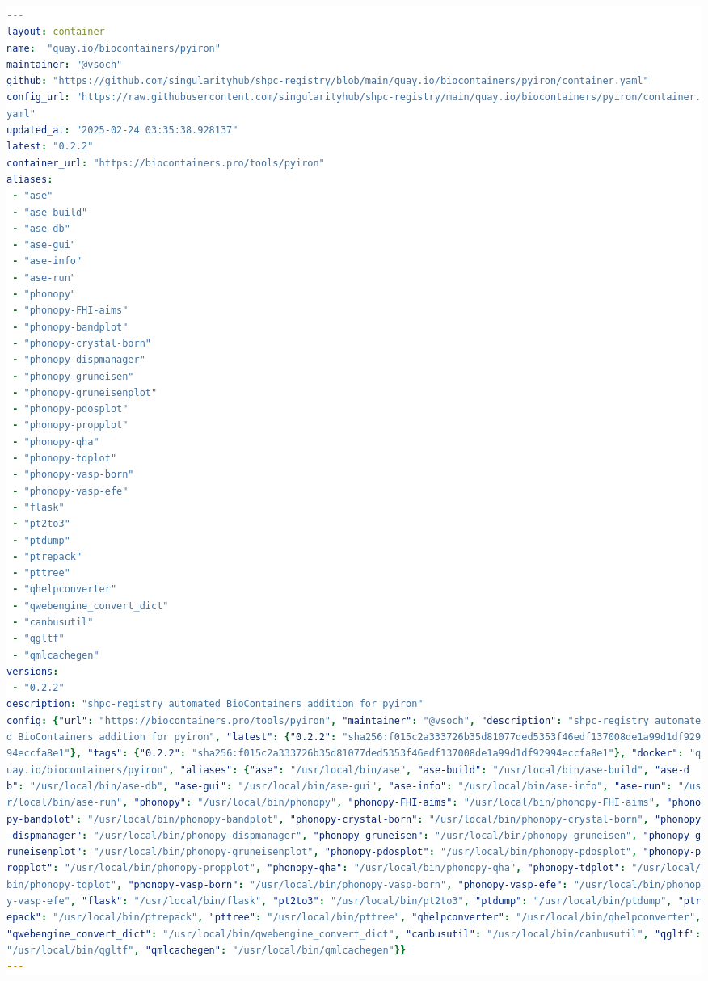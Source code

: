 ```yaml
---
layout: container
name:  "quay.io/biocontainers/pyiron"
maintainer: "@vsoch"
github: "https://github.com/singularityhub/shpc-registry/blob/main/quay.io/biocontainers/pyiron/container.yaml"
config_url: "https://raw.githubusercontent.com/singularityhub/shpc-registry/main/quay.io/biocontainers/pyiron/container.yaml"
updated_at: "2025-02-24 03:35:38.928137"
latest: "0.2.2"
container_url: "https://biocontainers.pro/tools/pyiron"
aliases:
 - "ase"
 - "ase-build"
 - "ase-db"
 - "ase-gui"
 - "ase-info"
 - "ase-run"
 - "phonopy"
 - "phonopy-FHI-aims"
 - "phonopy-bandplot"
 - "phonopy-crystal-born"
 - "phonopy-dispmanager"
 - "phonopy-gruneisen"
 - "phonopy-gruneisenplot"
 - "phonopy-pdosplot"
 - "phonopy-propplot"
 - "phonopy-qha"
 - "phonopy-tdplot"
 - "phonopy-vasp-born"
 - "phonopy-vasp-efe"
 - "flask"
 - "pt2to3"
 - "ptdump"
 - "ptrepack"
 - "pttree"
 - "qhelpconverter"
 - "qwebengine_convert_dict"
 - "canbusutil"
 - "qgltf"
 - "qmlcachegen"
versions:
 - "0.2.2"
description: "shpc-registry automated BioContainers addition for pyiron"
config: {"url": "https://biocontainers.pro/tools/pyiron", "maintainer": "@vsoch", "description": "shpc-registry automated BioContainers addition for pyiron", "latest": {"0.2.2": "sha256:f015c2a333726b35d81077ded5353f46edf137008de1a99d1df92994eccfa8e1"}, "tags": {"0.2.2": "sha256:f015c2a333726b35d81077ded5353f46edf137008de1a99d1df92994eccfa8e1"}, "docker": "quay.io/biocontainers/pyiron", "aliases": {"ase": "/usr/local/bin/ase", "ase-build": "/usr/local/bin/ase-build", "ase-db": "/usr/local/bin/ase-db", "ase-gui": "/usr/local/bin/ase-gui", "ase-info": "/usr/local/bin/ase-info", "ase-run": "/usr/local/bin/ase-run", "phonopy": "/usr/local/bin/phonopy", "phonopy-FHI-aims": "/usr/local/bin/phonopy-FHI-aims", "phonopy-bandplot": "/usr/local/bin/phonopy-bandplot", "phonopy-crystal-born": "/usr/local/bin/phonopy-crystal-born", "phonopy-dispmanager": "/usr/local/bin/phonopy-dispmanager", "phonopy-gruneisen": "/usr/local/bin/phonopy-gruneisen", "phonopy-gruneisenplot": "/usr/local/bin/phonopy-gruneisenplot", "phonopy-pdosplot": "/usr/local/bin/phonopy-pdosplot", "phonopy-propplot": "/usr/local/bin/phonopy-propplot", "phonopy-qha": "/usr/local/bin/phonopy-qha", "phonopy-tdplot": "/usr/local/bin/phonopy-tdplot", "phonopy-vasp-born": "/usr/local/bin/phonopy-vasp-born", "phonopy-vasp-efe": "/usr/local/bin/phonopy-vasp-efe", "flask": "/usr/local/bin/flask", "pt2to3": "/usr/local/bin/pt2to3", "ptdump": "/usr/local/bin/ptdump", "ptrepack": "/usr/local/bin/ptrepack", "pttree": "/usr/local/bin/pttree", "qhelpconverter": "/usr/local/bin/qhelpconverter", "qwebengine_convert_dict": "/usr/local/bin/qwebengine_convert_dict", "canbusutil": "/usr/local/bin/canbusutil", "qgltf": "/usr/local/bin/qgltf", "qmlcachegen": "/usr/local/bin/qmlcachegen"}}
---
```